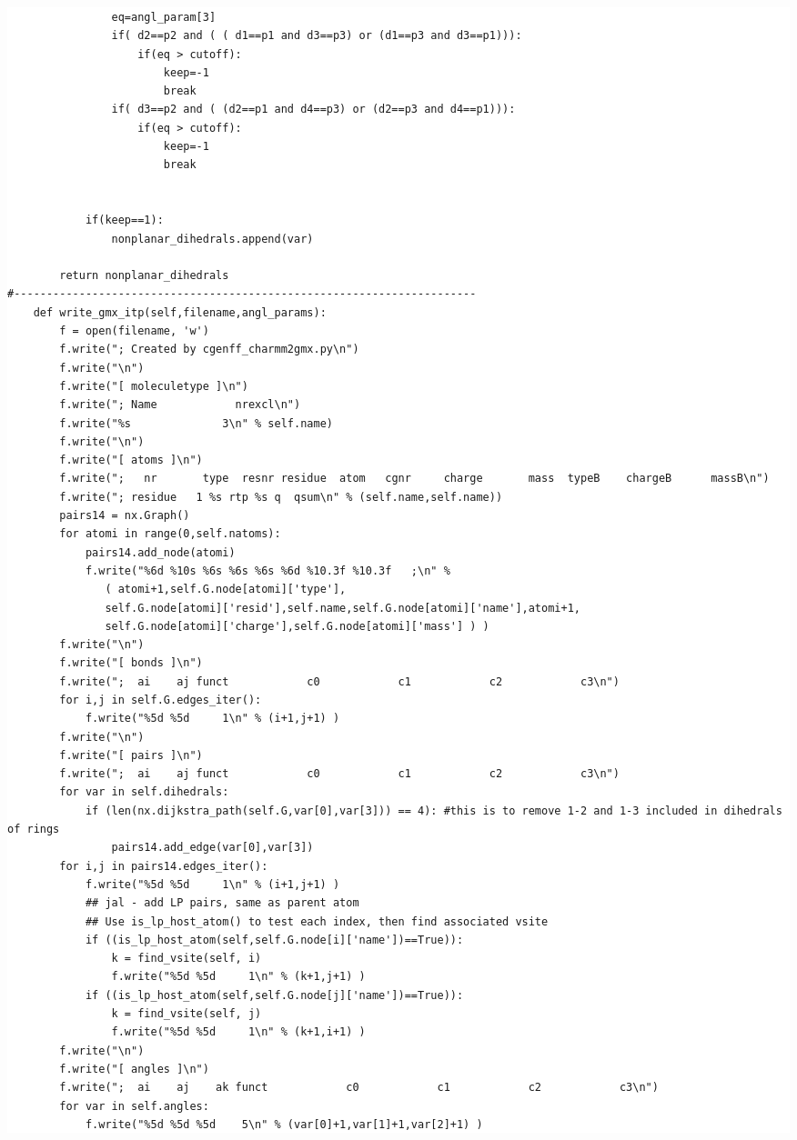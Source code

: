 ```
				eq=angl_param[3]
				if( d2==p2 and ( ( d1==p1 and d3==p3) or (d1==p3 and d3==p1))):
					if(eq > cutoff):
						keep=-1
						break
				if( d3==p2 and ( (d2==p1 and d4==p3) or (d2==p3 and d4==p1))):
					if(eq > cutoff):
						keep=-1
						break

				 
			if(keep==1):
				nonplanar_dihedrals.append(var)

		return nonplanar_dihedrals
#-----------------------------------------------------------------------
	def write_gmx_itp(self,filename,angl_params):
		f = open(filename, 'w')
		f.write("; Created by cgenff_charmm2gmx.py\n")
		f.write("\n")
		f.write("[ moleculetype ]\n")
		f.write("; Name			   nrexcl\n")
		f.write("%s				 3\n" % self.name)
		f.write("\n")
		f.write("[ atoms ]\n")
		f.write(";	 nr		  type	resnr residue  atom   cgnr	   charge		mass  typeB    chargeB		massB\n")
		f.write("; residue	 1 %s rtp %s q	qsum\n" % (self.name,self.name))
		pairs14 = nx.Graph()
		for atomi in range(0,self.natoms):
			pairs14.add_node(atomi)
			f.write("%6d %10s %6s %6s %6s %6d %10.3f %10.3f   ;\n" % 
			   ( atomi+1,self.G.node[atomi]['type'],
			   self.G.node[atomi]['resid'],self.name,self.G.node[atomi]['name'],atomi+1,
			   self.G.node[atomi]['charge'],self.G.node[atomi]['mass'] ) )
		f.write("\n")
		f.write("[ bonds ]\n")
		f.write(";	ai	  aj funct			  c0			c1			  c2			c3\n")
		for i,j in self.G.edges_iter():
			f.write("%5d %5d	 1\n" % (i+1,j+1) )
		f.write("\n")
		f.write("[ pairs ]\n")
		f.write(";	ai	  aj funct			  c0			c1			  c2			c3\n")
		for var in self.dihedrals:
			if (len(nx.dijkstra_path(self.G,var[0],var[3])) == 4): #this is to remove 1-2 and 1-3 included in dihedrals of rings
				pairs14.add_edge(var[0],var[3])
		for i,j in pairs14.edges_iter():
			f.write("%5d %5d	 1\n" % (i+1,j+1) )
			## jal - add LP pairs, same as parent atom
			## Use is_lp_host_atom() to test each index, then find associated vsite
			if ((is_lp_host_atom(self,self.G.node[i]['name'])==True)):
				k = find_vsite(self, i)
				f.write("%5d %5d	 1\n" % (k+1,j+1) )
			if ((is_lp_host_atom(self,self.G.node[j]['name'])==True)):
				k = find_vsite(self, j)
				f.write("%5d %5d	 1\n" % (k+1,i+1) )
		f.write("\n")
		f.write("[ angles ]\n")
		f.write(";	ai	  aj	ak funct			c0			  c1			c2			  c3\n")
		for var in self.angles:
			f.write("%5d %5d %5d	5\n" % (var[0]+1,var[1]+1,var[2]+1) )
```